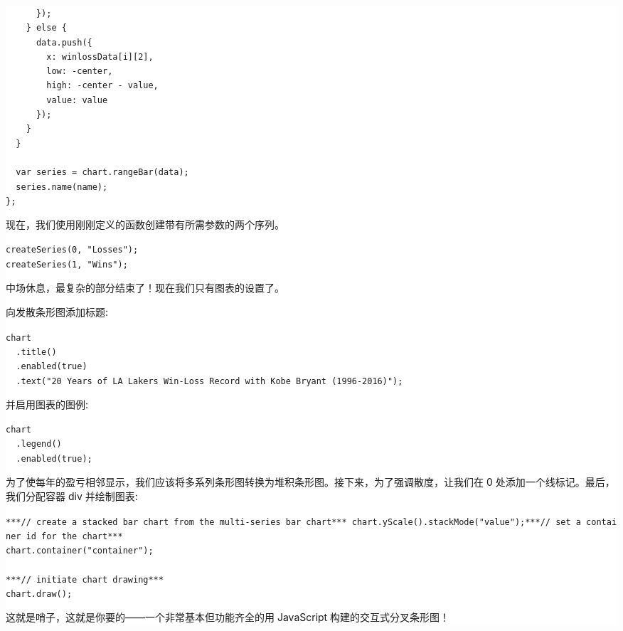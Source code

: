 ```
      });
    } else {
      data.push({
        x: winlossData[i][2],
        low: -center,
        high: -center - value,
        value: value
      });
    }
  }

  var series = chart.rangeBar(data);
  series.name(name);
};
```

现在，我们使用刚刚定义的函数创建带有所需参数的两个序列。

```
createSeries(0, "Losses");
createSeries(1, "Wins");
```

中场休息，最复杂的部分结束了！现在我们只有图表的设置了。

向发散条形图添加标题:

```
chart
  .title()
  .enabled(true)
  .text("20 Years of LA Lakers Win-Loss Record with Kobe Bryant (1996-2016)");
```

并启用图表的图例:

```
chart
  .legend()
  .enabled(true);
```

为了使每年的盈亏相邻显示，我们应该将多系列条形图转换为堆积条形图。接下来，为了强调散度，让我们在 0 处添加一个线标记。最后，我们分配容器 div 并绘制图表:

```
***// create a stacked bar chart from the multi-series bar chart*** chart.yScale().stackMode("value");***// set a container id for the chart***
chart.container("container");

***// initiate chart drawing***
chart.draw();
```

这就是哨子，这就是你要的——一个非常基本但功能齐全的用 JavaScript 构建的交互式分叉条形图！
